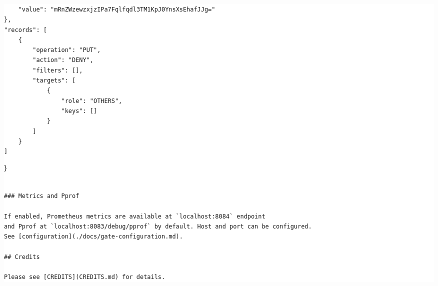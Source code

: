         "value": "mRnZWzewzxjzIPa7Fqlfqdl3TM1KpJ0YnsXsEhafJJg="
    },
    "records": [
        {
            "operation": "PUT",
            "action": "DENY",
            "filters": [],
            "targets": [
                {
                    "role": "OTHERS",
                    "keys": []
                }
            ]
        }
    ]
}
```

### Metrics and Pprof

If enabled, Prometheus metrics are available at `localhost:8084` endpoint 
and Pprof at `localhost:8083/debug/pprof` by default. Host and port can be configured. 
See [configuration](./docs/gate-configuration.md).

## Credits

Please see [CREDITS](CREDITS.md) for details.
